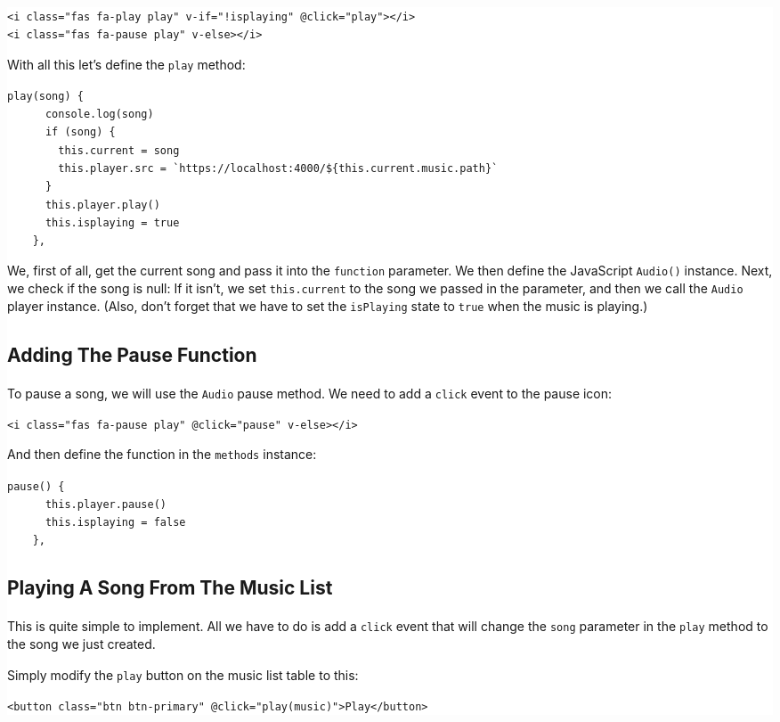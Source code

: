 <pre><code class="language-javascript">&lt;i class="fas fa-play play" v-if="!isplaying" @click="play"&gt;&lt;/i&gt;
&lt;i class="fas fa-pause play" v-else&gt;&lt;/i&gt;
</code></pre>

With all this let’s define the `play` method:

<div class="break-out">

 <pre><code class="language-javascript">play(song) {
      console.log(song)
      if (song) {
        this.current = song
        this.player.src = `https://localhost:4000/${this.current.music.path}`
      }
      this.player.play()
      this.isplaying = true
    },
</code></pre>
</div>

We, first of all, get the current song and pass it into the `function` parameter. We then define the JavaScript `Audio()` instance. Next, we check if the song is null: If it isn’t, we set `this.current` to the song we passed in the parameter, and then we call the `Audio` player instance.  (Also, don’t forget that we have to set the `isPlaying` state to `true` when the music is playing.)

## Adding The Pause Function

To pause a song, we will use the `Audio` pause method. We need to add a `click` event to the pause icon:

<pre><code class="language-javascript">&lt;i class="fas fa-pause play" @click="pause" v-else&gt;&lt;/i&gt;
</code></pre>

And then define the function in the `methods` instance:

<pre><code class="language-javascript">pause() {
      this.player.pause()
      this.isplaying = false
    },
</code></pre>

## Playing A Song From The Music List

This is quite simple to implement. All we have to do is add a `click` event that will change the `song` parameter in the `play` method to the song we just created.

Simply modify the `play` button on the music list table to this:

<div class="break-out">

 <pre><code class="language-javascript">&lt;button class="btn btn-primary" @click="play(music)"&gt;Play&lt;/button&gt;
</code></pre>
</div>
